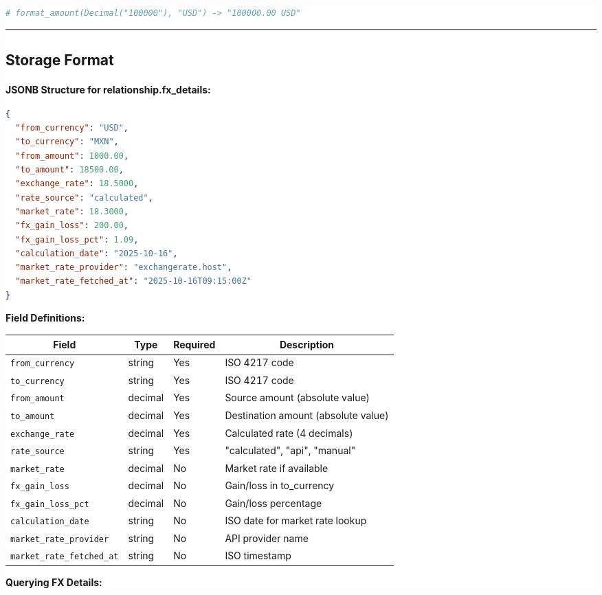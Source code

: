 ```python
# format_amount(Decimal("100000"), "USD") -> "100000.00 USD"
```

---

## Storage Format

**JSONB Structure for relationship.fx_details:**

```json
{
  "from_currency": "USD",
  "to_currency": "MXN",
  "from_amount": 1000.00,
  "to_amount": 18500.00,
  "exchange_rate": 18.5000,
  "rate_source": "calculated",
  "market_rate": 18.3000,
  "fx_gain_loss": 200.00,
  "fx_gain_loss_pct": 1.09,
  "calculation_date": "2025-10-16",
  "market_rate_provider": "exchangerate.host",
  "market_rate_fetched_at": "2025-10-16T09:15:00Z"
}
```

**Field Definitions:**

| Field | Type | Required | Description |
|-------|------|----------|-------------|
| `from_currency` | string | Yes | ISO 4217 code |
| `to_currency` | string | Yes | ISO 4217 code |
| `from_amount` | decimal | Yes | Source amount (absolute value) |
| `to_amount` | decimal | Yes | Destination amount (absolute value) |
| `exchange_rate` | decimal | Yes | Calculated rate (4 decimals) |
| `rate_source` | string | Yes | "calculated", "api", "manual" |
| `market_rate` | decimal | No | Market rate if available |
| `fx_gain_loss` | decimal | No | Gain/loss in to_currency |
| `fx_gain_loss_pct` | decimal | No | Gain/loss percentage |
| `calculation_date` | string | No | ISO date for market rate lookup |
| `market_rate_provider` | string | No | API provider name |
| `market_rate_fetched_at` | string | No | ISO timestamp |

**Querying FX Details:**
